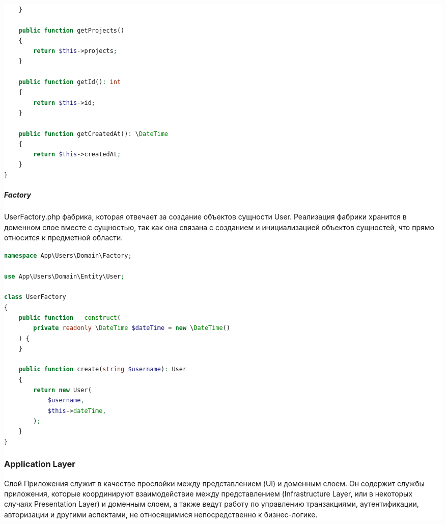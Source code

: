 ```php
    }

    public function getProjects()
    {
        return $this->projects;
    }

    public function getId(): int
    {
        return $this->id;
    }

    public function getCreatedAt(): \DateTime
    {
        return $this->createdAt;
    }
}
```

##### Factory

UserFactory.php фабрика, которая отвечает за создание объектов сущности User. Реализация фабрики хранится в доменном слое вместе с сущностью, так как она связана с созданием и инициализацией объектов сущностей, что прямо относится к предметной области.

```php
namespace App\Users\Domain\Factory;

use App\Users\Domain\Entity\User;

class UserFactory
{
    public function __construct(
        private readonly \DateTime $dateTime = new \DateTime()
    ) {
    }

    public function create(string $username): User
    {
        return new User(
            $username,
            $this->dateTime,
        );
    }
}
```

### Application Layer

Слой Приложения служит в качестве прослойки между представлением (UI) и доменным слоем. Он содержит службы приложения, которые координируют взаимодействие между представлением (Infrastructure Layer, или в некоторых случаях Presentation Layer) и доменным слоем, а также ведут работу по управлению транзакциями, аутентификации, авторизации и другими аспектами, не относящимися непосредственно к бизнес-логике.
